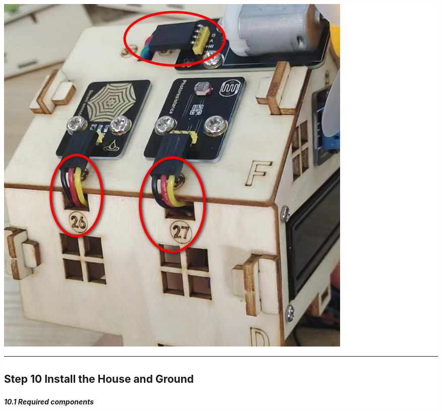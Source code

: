 ![img](./media/image065.png)

------

## Step 10 Install the House and Ground

##### 10.1 Required components
